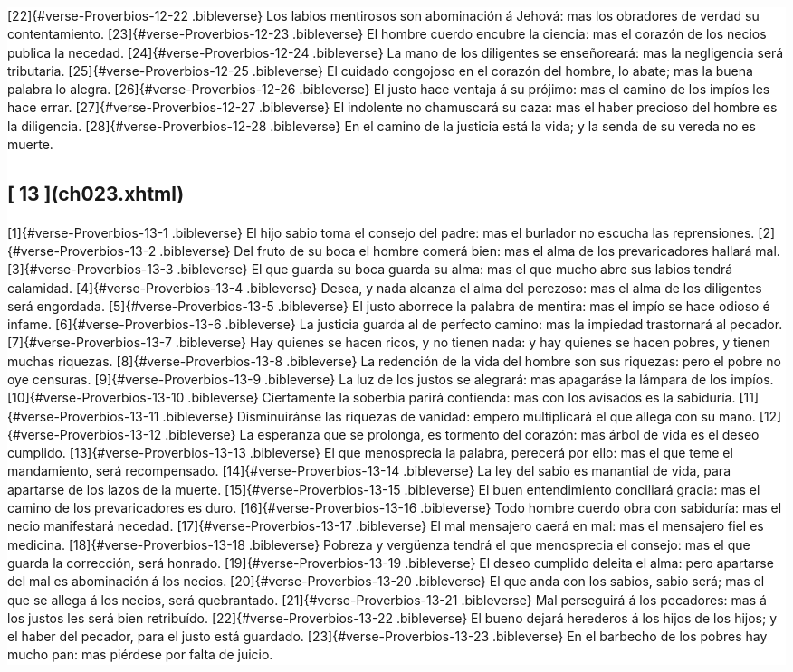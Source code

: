 [22]{#verse-Proverbios-12-22 .bibleverse} Los labios mentirosos son abominación á Jehová: mas los obradores de verdad su contentamiento. 
[23]{#verse-Proverbios-12-23 .bibleverse} El hombre cuerdo encubre la ciencia: mas el corazón de los necios publica la necedad. 
[24]{#verse-Proverbios-12-24 .bibleverse} La mano de los diligentes se enseñoreará: mas la negligencia será tributaria. 
[25]{#verse-Proverbios-12-25 .bibleverse} El cuidado congojoso en el corazón del hombre, lo abate; mas la buena palabra lo alegra. 
[26]{#verse-Proverbios-12-26 .bibleverse} El justo hace ventaja á su prójimo: mas el camino de los impíos les hace errar. 
[27]{#verse-Proverbios-12-27 .bibleverse} El indolente no chamuscará su caza: mas el haber precioso del hombre es la diligencia. 
[28]{#verse-Proverbios-12-28 .bibleverse} En el camino de la justicia está la vida; y la senda de su vereda no es muerte. 

<h2 class="chaptertitle">[&nbsp;13&nbsp;](ch023.xhtml)<span><span id="chapter-Proverbios-13"></span></span></h2>
 
[1]{#verse-Proverbios-13-1 .bibleverse} El hijo sabio toma el consejo del padre: mas el burlador no escucha las reprensiones. 
[2]{#verse-Proverbios-13-2 .bibleverse} Del fruto de su boca el hombre comerá bien: mas el alma de los prevaricadores hallará mal. 
[3]{#verse-Proverbios-13-3 .bibleverse} El que guarda su boca guarda su alma: mas el que mucho abre sus labios tendrá calamidad. 
[4]{#verse-Proverbios-13-4 .bibleverse} Desea, y nada alcanza el alma del perezoso: mas el alma de los diligentes será engordada. 
[5]{#verse-Proverbios-13-5 .bibleverse} El justo aborrece la palabra de mentira: mas el impío se hace odioso é infame. 
[6]{#verse-Proverbios-13-6 .bibleverse} La justicia guarda al de perfecto camino: mas la impiedad trastornará al pecador. 
[7]{#verse-Proverbios-13-7 .bibleverse} Hay quienes se hacen ricos, y no tienen nada: y hay quienes se hacen pobres, y tienen muchas riquezas. 
[8]{#verse-Proverbios-13-8 .bibleverse} La redención de la vida del hombre son sus riquezas: pero el pobre no oye censuras. 
[9]{#verse-Proverbios-13-9 .bibleverse} La luz de los justos se alegrará: mas apagaráse la lámpara de los impíos. 
[10]{#verse-Proverbios-13-10 .bibleverse} Ciertamente la soberbia parirá contienda: mas con los avisados es la sabiduría. 
[11]{#verse-Proverbios-13-11 .bibleverse} Disminuiránse las riquezas de vanidad: empero multiplicará el que allega con su mano. 
[12]{#verse-Proverbios-13-12 .bibleverse} La esperanza que se prolonga, es tormento del corazón: mas árbol de vida es el deseo cumplido. 
[13]{#verse-Proverbios-13-13 .bibleverse} El que menosprecia la palabra, perecerá por ello: mas el que teme el mandamiento, será recompensado. 
[14]{#verse-Proverbios-13-14 .bibleverse} La ley del sabio es manantial de vida, para apartarse de los lazos de la muerte. 
[15]{#verse-Proverbios-13-15 .bibleverse} El buen entendimiento conciliará gracia: mas el camino de los prevaricadores es duro. 
[16]{#verse-Proverbios-13-16 .bibleverse} Todo hombre cuerdo obra con sabiduría: mas el necio manifestará necedad. 
[17]{#verse-Proverbios-13-17 .bibleverse} El mal mensajero caerá en mal: mas el mensajero fiel es medicina. 
[18]{#verse-Proverbios-13-18 .bibleverse} Pobreza y vergüenza tendrá el que menosprecia el consejo: mas el que guarda la corrección, será honrado. 
[19]{#verse-Proverbios-13-19 .bibleverse} El deseo cumplido deleita el alma: pero apartarse del mal es abominación á los necios. 
[20]{#verse-Proverbios-13-20 .bibleverse} El que anda con los sabios, sabio será; mas el que se allega á los necios, será quebrantado. 
[21]{#verse-Proverbios-13-21 .bibleverse} Mal perseguirá á los pecadores: mas á los justos les será bien retribuído. 
[22]{#verse-Proverbios-13-22 .bibleverse} El bueno dejará herederos á los hijos de los hijos; y el haber del pecador, para el justo está guardado. 
[23]{#verse-Proverbios-13-23 .bibleverse} En el barbecho de los pobres hay mucho pan: mas piérdese por falta de juicio. 